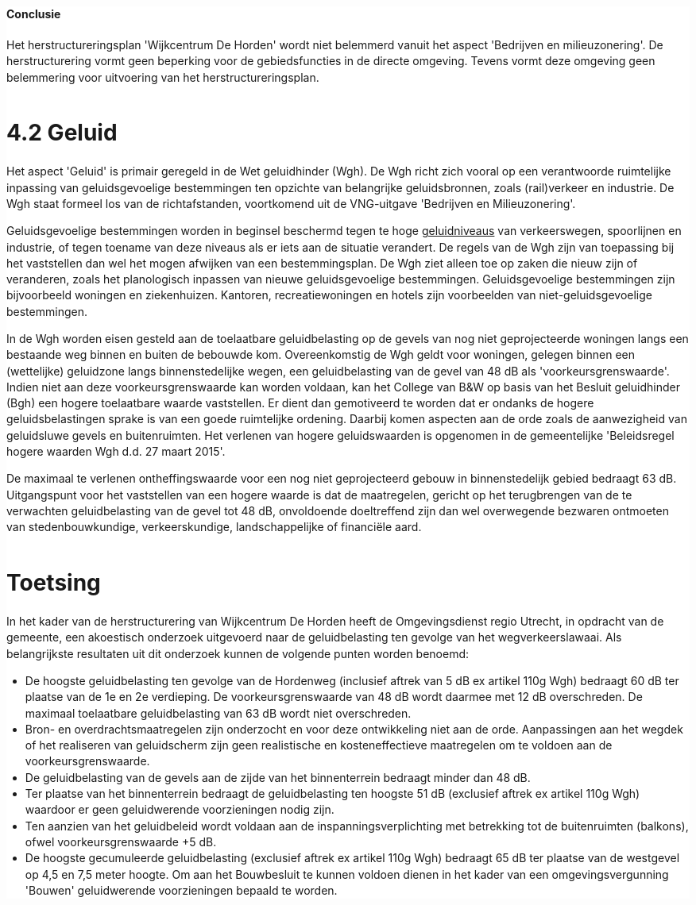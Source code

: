 #### **Conclusie**

<span id="page-29-0"></span>Het herstructureringsplan 'Wijkcentrum De Horden' wordt niet belemmerd vanuit het aspect 'Bedrijven en milieuzonering'. De herstructurering vormt geen beperking voor de gebiedsfuncties in de directe omgeving. Tevens vormt deze omgeving geen belemmering voor uitvoering van het herstructureringsplan.

# **4.2 Geluid**

Het aspect 'Geluid' is primair geregeld in de Wet geluidhinder (Wgh). De Wgh richt zich vooral op een verantwoorde ruimtelijke inpassing van geluidsgevoelige bestemmingen ten opzichte van belangrijke geluidsbronnen, zoals (rail)verkeer en industrie. De Wgh staat formeel los van de richtafstanden, voortkomend uit de VNG-uitgave 'Bedrijven en Milieuzonering'.

Geluidsgevoelige bestemmingen worden in beginsel beschermd tegen te hoge [geluidniveaus](http://web.archive.org/web/20110916210109/http:/www.luchtnieuws.nl/index.php?title=Geluidniveau&action=edit) van verkeerswegen, spoorlijnen en industrie, of tegen toename van deze niveaus als er iets aan de situatie verandert. De regels van de Wgh zijn van toepassing bij het vaststellen dan wel het mogen afwijken van een bestemmingsplan. De Wgh ziet alleen toe op zaken die nieuw zijn of veranderen, zoals het planologisch inpassen van nieuwe geluidsgevoelige bestemmingen. Geluidsgevoelige bestemmingen zijn bijvoorbeeld woningen en ziekenhuizen. Kantoren, recreatiewoningen en hotels zijn voorbeelden van niet-geluidsgevoelige bestemmingen.

In de Wgh worden eisen gesteld aan de toelaatbare geluidbelasting op de gevels van nog niet geprojecteerde woningen langs een bestaande weg binnen en buiten de bebouwde kom. Overeenkomstig de Wgh geldt voor woningen, gelegen binnen een (wettelijke) geluidzone langs binnenstedelijke wegen, een geluidbelasting van de gevel van 48 dB als 'voorkeursgrenswaarde'. Indien niet aan deze voorkeursgrenswaarde kan worden voldaan, kan het College van B&W op basis van het Besluit geluidhinder (Bgh) een hogere toelaatbare waarde vaststellen. Er dient dan gemotiveerd te worden dat er ondanks de hogere geluidsbelastingen sprake is van een goede ruimtelijke ordening. Daarbij komen aspecten aan de orde zoals de aanwezigheid van geluidsluwe gevels en buitenruimten. Het verlenen van hogere geluidswaarden is opgenomen in de gemeentelijke 'Beleidsregel hogere waarden Wgh d.d. 27 maart 2015'.

De maximaal te verlenen ontheffingswaarde voor een nog niet geprojecteerd gebouw in binnenstedelijk gebied bedraagt 63 dB. Uitgangspunt voor het vaststellen van een hogere waarde is dat de maatregelen, gericht op het terugbrengen van de te verwachten geluidbelasting van de gevel tot 48 dB, onvoldoende doeltreffend zijn dan wel overwegende bezwaren ontmoeten van stedenbouwkundige, verkeerskundige, landschappelijke of financiële aard.

# **Toetsing**

In het kader van de herstructurering van Wijkcentrum De Horden heeft de Omgevingsdienst regio Utrecht, in opdracht van de gemeente, een akoestisch onderzoek uitgevoerd naar de geluidbelasting ten gevolge van het wegverkeerslawaai. Als belangrijkste resultaten uit dit onderzoek kunnen de volgende punten worden benoemd:

- De hoogste geluidbelasting ten gevolge van de Hordenweg (inclusief aftrek van 5 dB ex artikel 110g Wgh) bedraagt 60 dB ter plaatse van de 1e en 2e verdieping. De voorkeursgrenswaarde van 48 dB wordt daarmee met 12 dB overschreden. De maximaal toelaatbare geluidbelasting van 63 dB wordt niet overschreden.
- Bron- en overdrachtsmaatregelen zijn onderzocht en voor deze ontwikkeling niet aan de orde. Aanpassingen aan het wegdek of het realiseren van geluidscherm zijn geen realistische en kosteneffectieve maatregelen om te voldoen aan de voorkeursgrenswaarde.
- De geluidbelasting van de gevels aan de zijde van het binnenterrein bedraagt minder dan 48 dB.
- Ter plaatse van het binnenterrein bedraagt de geluidbelasting ten hoogste 51 dB (exclusief aftrek ex artikel 110g Wgh) waardoor er geen geluidwerende voorzieningen nodig zijn.
- Ten aanzien van het geluidbeleid wordt voldaan aan de inspanningsverplichting met betrekking tot de buitenruimten (balkons), ofwel voorkeursgrenswaarde +5 dB.
- De hoogste gecumuleerde geluidbelasting (exclusief aftrek ex artikel 110g Wgh) bedraagt 65 dB ter plaatse van de westgevel op 4,5 en 7,5 meter hoogte. Om aan het Bouwbesluit te kunnen voldoen dienen in het kader van een omgevingsvergunning 'Bouwen' geluidwerende voorzieningen bepaald te worden.
